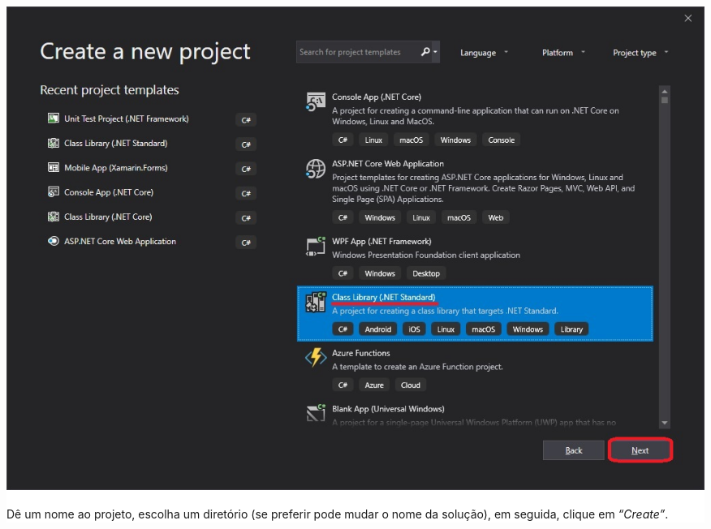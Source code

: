 ![](./assets/readme/screem-020.jpg)

Dê um nome ao projeto, escolha um diretório (se preferir pode mudar o nome da solução), em seguida, clique em *“Create”*.
